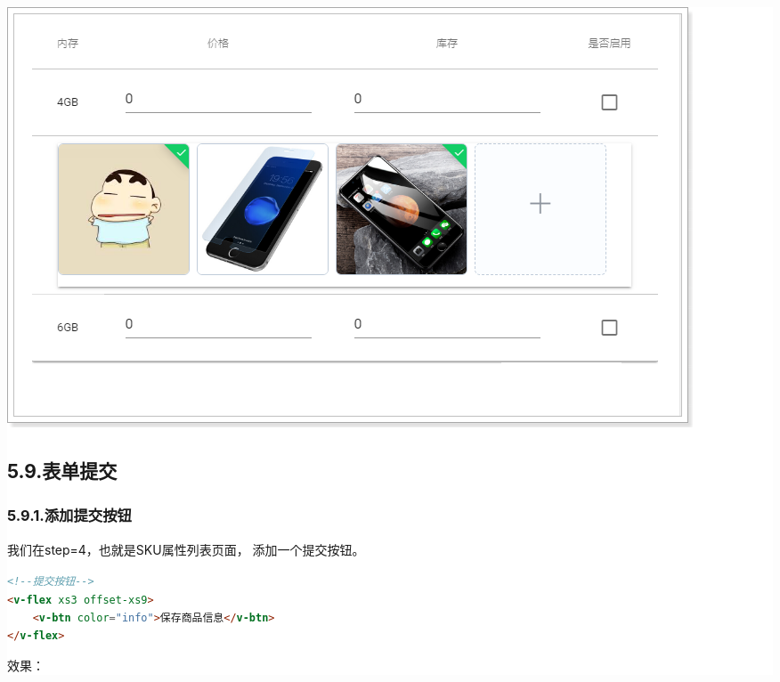 ![1526367719809](/assets/1526367719809.png)





## 5.9.表单提交

### 5.9.1.添加提交按钮

我们在step=4，也就是SKU属性列表页面， 添加一个提交按钮。

```html
<!--提交按钮-->
<v-flex xs3 offset-xs9>
    <v-btn color="info">保存商品信息</v-btn>
</v-flex>
```

效果：

